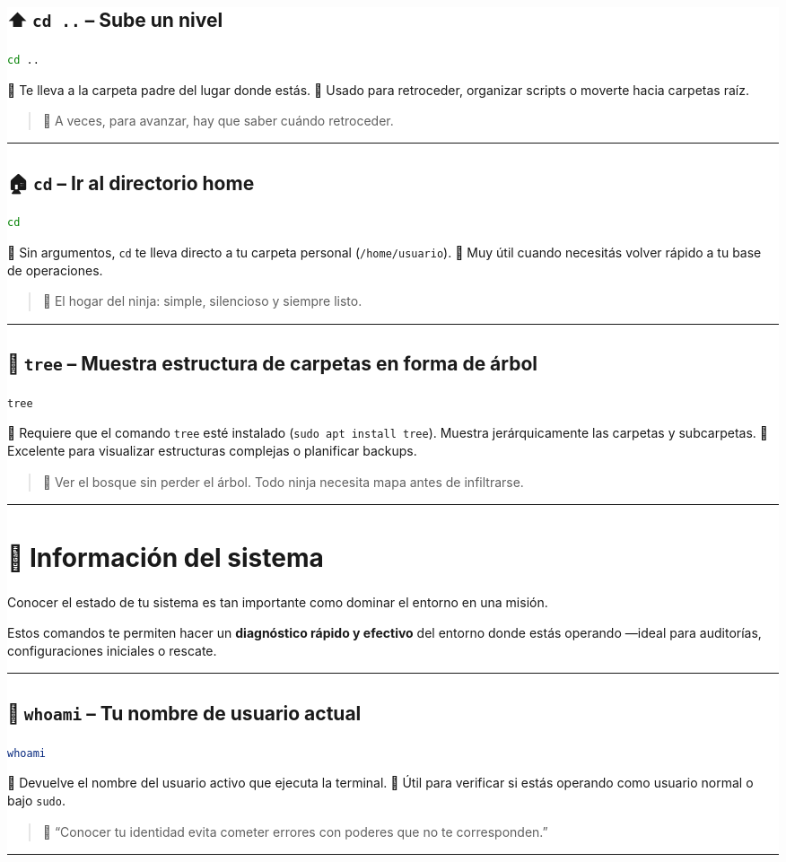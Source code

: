 
## ⬆️ `cd ..` – **Sube un nivel**

```bash
cd ..
```
📎 Te lleva a la carpeta padre del lugar donde estás.
🔸 Usado para retroceder, organizar scripts o moverte hacia carpetas raíz.
> 🔄 A veces, para avanzar, hay que saber cuándo retroceder.
> 

---

## 🏠 `cd` – **Ir al directorio home**

```bash
cd
```
📎 Sin argumentos, `cd` te lleva directo a tu carpeta personal (`/home/usuario`).
🔸 Muy útil cuando necesitás volver rápido a tu base de operaciones.
> 🏡 El hogar del ninja: simple, silencioso y siempre listo.
> 

---

## 🌲 `tree` – **Muestra estructura de carpetas en forma de árbol**

```bash
tree
```
📎 Requiere que el comando `tree` esté instalado (`sudo apt install tree`).
Muestra jerárquicamente las carpetas y subcarpetas.
🔸 Excelente para visualizar estructuras complejas o planificar backups.
> 📖 Ver el bosque sin perder el árbol. Todo ninja necesita mapa antes de infiltrarse.
> 

---

# 🧠 Información del sistema

Conocer el estado de tu sistema es tan importante como dominar el entorno en una misión.

Estos comandos te permiten hacer un **diagnóstico rápido y efectivo** del entorno donde estás operando —ideal para auditorías, configuraciones iniciales o rescate.

---

## 👤 `whoami` – **Tu nombre de usuario actual**

```bash
whoami
```
📎 Devuelve el nombre del usuario activo que ejecuta la terminal.
🔸 Útil para verificar si estás operando como usuario normal o bajo `sudo`.
> 🧬 “Conocer tu identidad evita cometer errores con poderes que no te corresponden.”
> 

---